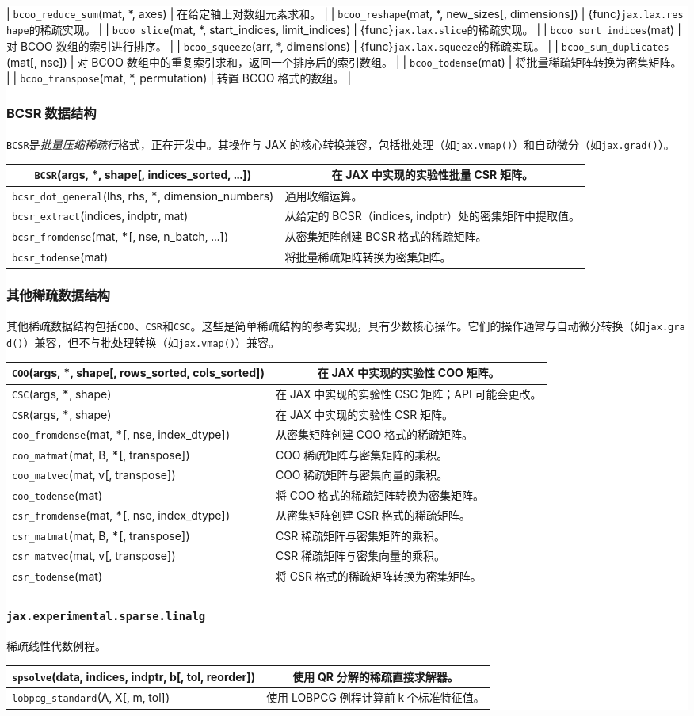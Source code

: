 | `bcoo_reduce_sum`(mat, *, axes) | 在给定轴上对数组元素求和。 |
| `bcoo_reshape`(mat, *, new_sizes[, dimensions]) | {func}`jax.lax.reshape`的稀疏实现。 |
| `bcoo_slice`(mat, *, start_indices, limit_indices) | {func}`jax.lax.slice`的稀疏实现。 |
| `bcoo_sort_indices`(mat) | 对 BCOO 数组的索引进行排序。 |
| `bcoo_squeeze`(arr, *, dimensions) | {func}`jax.lax.squeeze`的稀疏实现。 |
| `bcoo_sum_duplicates`(mat[, nse]) | 对 BCOO 数组中的重复索引求和，返回一个排序后的索引数组。 |
| `bcoo_todense`(mat) | 将批量稀疏矩阵转换为密集矩阵。 |
| `bcoo_transpose`(mat, *, permutation) | 转置 BCOO 格式的数组。 |

### BCSR 数据结构

`BCSR`是*批量压缩稀疏行*格式，正在开发中。其操作与 JAX 的核心转换兼容，包括批处理（如`jax.vmap()`）和自动微分（如`jax.grad()`）。

| `BCSR`(args, *, shape[, indices_sorted, ...]) | 在 JAX 中实现的实验性批量 CSR 矩阵。 |
| --- | --- |
| `bcsr_dot_general`(lhs, rhs, *, dimension_numbers) | 通用收缩运算。 |
| `bcsr_extract`(indices, indptr, mat) | 从给定的 BCSR（indices, indptr）处的密集矩阵中提取值。 |
| `bcsr_fromdense`(mat, *[, nse, n_batch, ...]) | 从密集矩阵创建 BCSR 格式的稀疏矩阵。 |
| `bcsr_todense`(mat) | 将批量稀疏矩阵转换为密集矩阵。 |

### 其他稀疏数据结构

其他稀疏数据结构包括`COO`、`CSR`和`CSC`。这些是简单稀疏结构的参考实现，具有少数核心操作。它们的操作通常与自动微分转换（如`jax.grad()`）兼容，但不与批处理转换（如`jax.vmap()`）兼容。

| `COO`(args, *, shape[, rows_sorted, cols_sorted]) | 在 JAX 中实现的实验性 COO 矩阵。 |
| --- | --- |
| `CSC`(args, *, shape) | 在 JAX 中实现的实验性 CSC 矩阵；API 可能会更改。 |
| `CSR`(args, *, shape) | 在 JAX 中实现的实验性 CSR 矩阵。 |
| `coo_fromdense`(mat, *[, nse, index_dtype]) | 从密集矩阵创建 COO 格式的稀疏矩阵。 |
| `coo_matmat`(mat, B, *[, transpose]) | COO 稀疏矩阵与密集矩阵的乘积。 |
| `coo_matvec`(mat, v[, transpose]) | COO 稀疏矩阵与密集向量的乘积。 |
| `coo_todense`(mat) | 将 COO 格式的稀疏矩阵转换为密集矩阵。 |
| `csr_fromdense`(mat, *[, nse, index_dtype]) | 从密集矩阵创建 CSR 格式的稀疏矩阵。 |
| `csr_matmat`(mat, B, *[, transpose]) | CSR 稀疏矩阵与密集矩阵的乘积。 |
| `csr_matvec`(mat, v[, transpose]) | CSR 稀疏矩阵与密集向量的乘积。 |
| `csr_todense`(mat) | 将 CSR 格式的稀疏矩阵转换为密集矩阵。 |

### `jax.experimental.sparse.linalg`

稀疏线性代数例程。

| `spsolve`(data, indices, indptr, b[, tol, reorder]) | 使用 QR 分解的稀疏直接求解器。 |
| --- | --- |
| `lobpcg_standard`(A, X[, m, tol]) | 使用 LOBPCG 例程计算前 k 个标准特征值。 |
